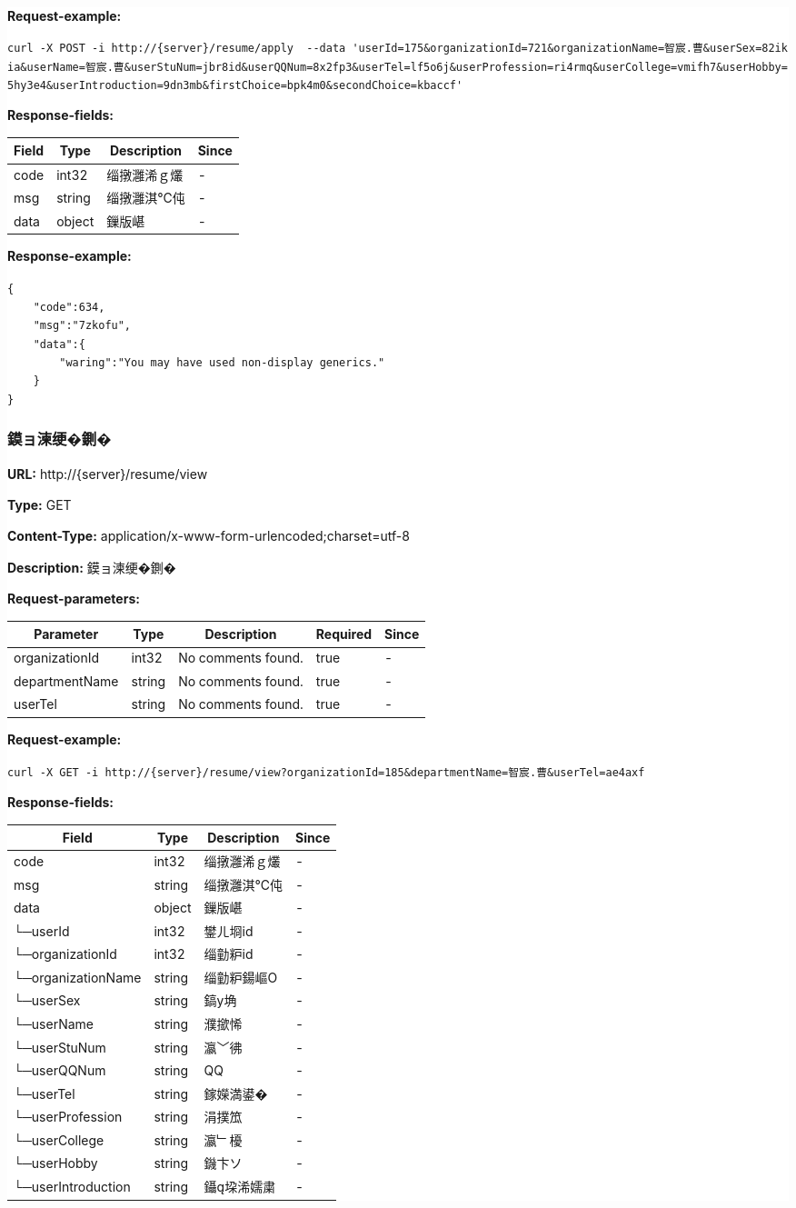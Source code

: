 **Request-example:**
```
curl -X POST -i http://{server}/resume/apply  --data 'userId=175&organizationId=721&organizationName=智宸.曹&userSex=82ikia&userName=智宸.曹&userStuNum=jbr8id&userQQNum=8x2fp3&userTel=lf5o6j&userProfession=ri4rmq&userCollege=vmifh7&userHobby=5hy3e4&userIntroduction=9dn3mb&firstChoice=bpk4m0&secondChoice=kbaccf'
```
**Response-fields:**

Field | Type|Description|Since
---|---|---|---
code|int32|缁撴灉浠ｇ爜|-
msg|string|缁撴灉淇℃伅|-
data|object|鏁版嵁|-

**Response-example:**
```
{
	"code":634,
	"msg":"7zkofu",
	"data":{
		"waring":"You may have used non-display generics."
	}
}
```

### 鏌ョ湅绠�鍘�
**URL:** http://{server}/resume/view

**Type:** GET


**Content-Type:** application/x-www-form-urlencoded;charset=utf-8

**Description:** 鏌ョ湅绠�鍘�

**Request-parameters:**

Parameter | Type|Description|Required|Since
---|---|---|---|---
organizationId|int32|No comments found.|true|-
departmentName|string|No comments found.|true|-
userTel|string|No comments found.|true|-

**Request-example:**
```
curl -X GET -i http://{server}/resume/view?organizationId=185&departmentName=智宸.曹&userTel=ae4axf
```
**Response-fields:**

Field | Type|Description|Since
---|---|---|---
code|int32|缁撴灉浠ｇ爜|-
msg|string|缁撴灉淇℃伅|-
data|object|鏁版嵁|-
└─userId|int32|鐢ㄦ埛id|-
└─organizationId|int32|缁勭粐id|-
└─organizationName|string|缁勭粐鍚嶇О|-
└─userSex|string|鎬у埆|-
└─userName|string|濮撳悕|-
└─userStuNum|string|瀛﹀彿|-
└─userQQNum|string|QQ|-
└─userTel|string|鎵嬫満鍙�|-
└─userProfession|string|涓撲笟|-
└─userCollege|string|瀛﹂櫌|-
└─userHobby|string|鐖卞ソ|-
└─userIntroduction|string|鑷垜浠嬬粛|-

